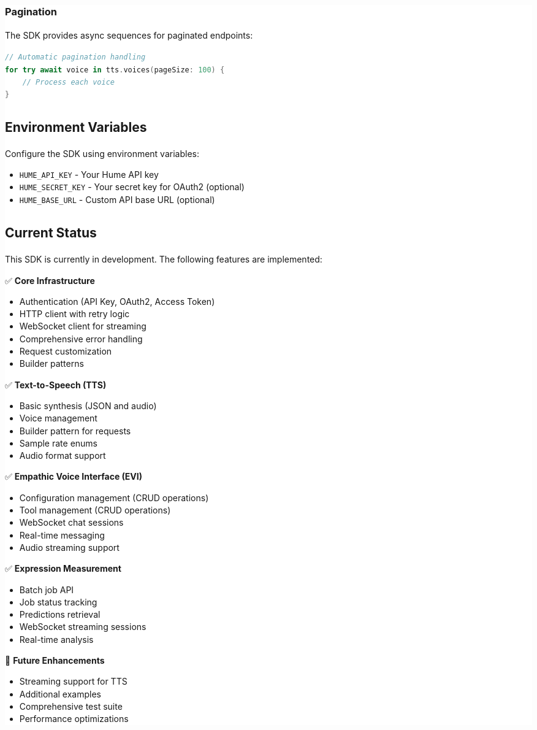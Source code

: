 ### Pagination

The SDK provides async sequences for paginated endpoints:

```swift
// Automatic pagination handling
for try await voice in tts.voices(pageSize: 100) {
    // Process each voice
}
```

## Environment Variables

Configure the SDK using environment variables:

- `HUME_API_KEY` - Your Hume API key
- `HUME_SECRET_KEY` - Your secret key for OAuth2 (optional)
- `HUME_BASE_URL` - Custom API base URL (optional)

## Current Status

This SDK is currently in development. The following features are implemented:

✅ **Core Infrastructure**
- Authentication (API Key, OAuth2, Access Token)
- HTTP client with retry logic
- WebSocket client for streaming
- Comprehensive error handling
- Request customization
- Builder patterns

✅ **Text-to-Speech (TTS)**
- Basic synthesis (JSON and audio)
- Voice management
- Builder pattern for requests
- Sample rate enums
- Audio format support

✅ **Empathic Voice Interface (EVI)**
- Configuration management (CRUD operations)
- Tool management (CRUD operations)
- WebSocket chat sessions
- Real-time messaging
- Audio streaming support

✅ **Expression Measurement**
- Batch job API
- Job status tracking
- Predictions retrieval
- WebSocket streaming sessions
- Real-time analysis

🚧 **Future Enhancements**
- Streaming support for TTS
- Additional examples
- Comprehensive test suite
- Performance optimizations
